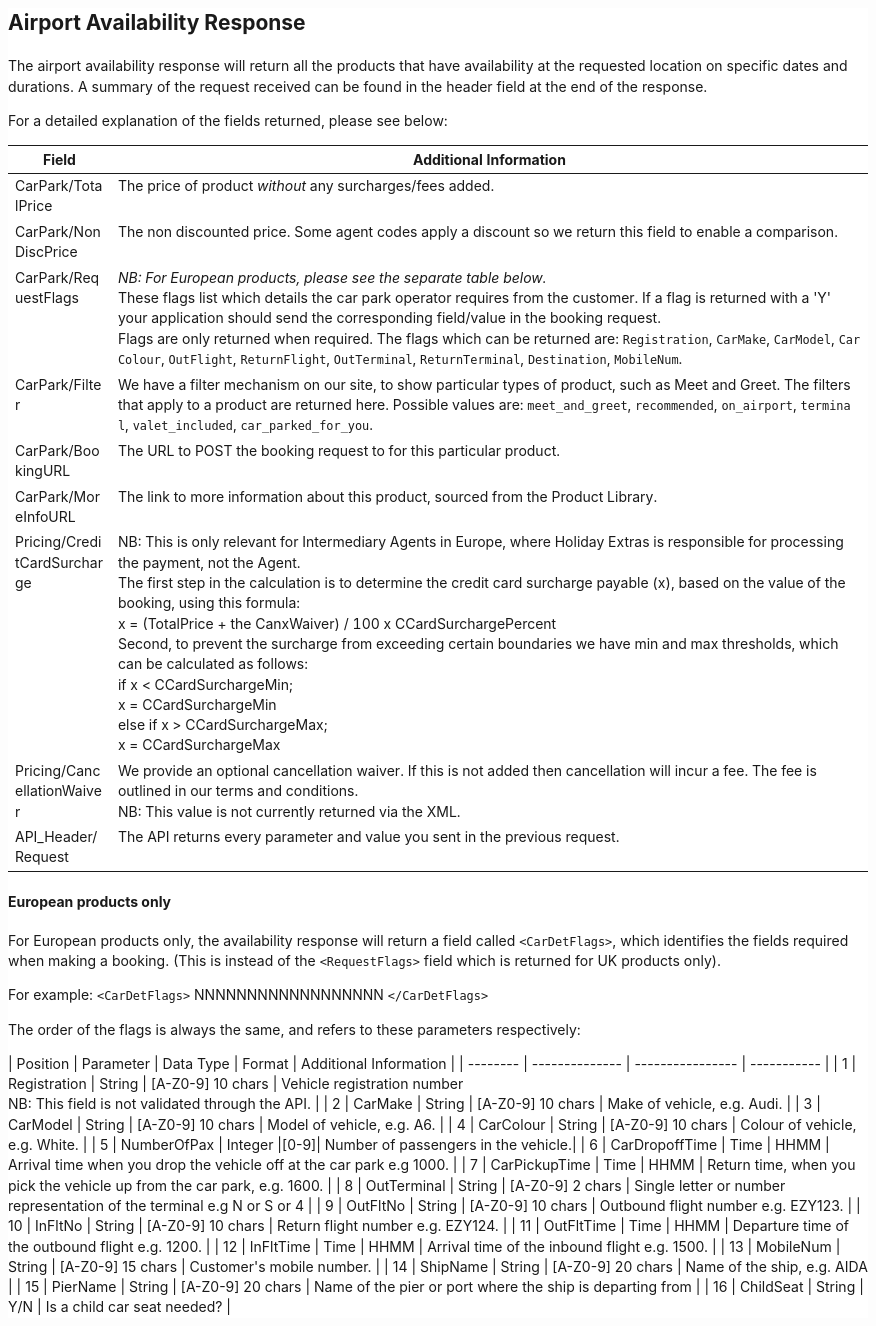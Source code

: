 
## Airport Availability Response

The airport availability response will return all the products that have availability at the requested location on specific dates and durations. A summary of the request received can be found in the header field at the end of the response.

For a detailed explanation of the fields returned, please see below:

 | Field                | Additional Information |
 | ----                 | ---------------------- |
 | CarPark/TotalPrice   | The price of product _without_ any surcharges/fees added. |
 | CarPark/NonDiscPrice | The non discounted price. Some agent codes apply a discount so we return this field to enable a comparison.|
 | CarPark/RequestFlags | _NB: For European products, please see the separate table below._ <br>These flags list which details the car park operator requires from the customer. If a flag is returned with a 'Y' your application should send the corresponding field/value in the booking request.<br>Flags are only returned when required. The flags which can be returned are: ```Registration```, ```CarMake```, ```CarModel```, ```CarColour```, ```OutFlight```, ```ReturnFlight```, ```OutTerminal```, ```ReturnTerminal```, ```Destination```, ```MobileNum```.|
 | CarPark/Filter       | We have a filter mechanism on our site, to show particular types of product, such as Meet and Greet. The filters that apply to a product are returned here. Possible values are: ```meet_and_greet```, ```recommended```, ```on_airport```, ```terminal```, ```valet_included```, ```car_parked_for_you```. |
 | CarPark/BookingURL   | The URL to POST the booking request to for this particular product. |
 | CarPark/MoreInfoURL  | The link to more information about this product, sourced from the Product Library.|
 | Pricing/CreditCardSurcharge | NB: This is only relevant for Intermediary Agents in Europe, where Holiday Extras is responsible for processing the payment, not the Agent. <br>The first step in the calculation is to determine the credit card surcharge payable (x), based on the value of the booking, using this formula: <br>x = (TotalPrice + the CanxWaiver) / 100 x CCardSurchargePercent <br>Second, to prevent the surcharge from exceeding certain boundaries we have min and max thresholds, which can be calculated as follows: <br>if x < CCardSurchargeMin; <br>x = CCardSurchargeMin <br>else if x > CCardSurchargeMax; <br>x = CCardSurchargeMax|
 | Pricing/CancellationWaiver | We provide an optional cancellation waiver. If this is not added then cancellation will incur a fee. The fee is outlined in our terms and conditions. <br>NB: This value is not currently returned via the XML. |
 | API_Header/Request  | The API returns every parameter and value you sent in the previous request. |

#### European products only

For European products only, the availability response will return a field called ```<CarDetFlags>```, which identifies the fields required when making a booking. (This is instead of the ```<RequestFlags>``` field which is returned for UK products only).

For example: ```<CarDetFlags>``` NNNNNNNNNNNNNNNNNN ```</CarDetFlags>```

 The order of the flags is always the same, and refers to these parameters respectively:

  | Position | Parameter | Data Type | Format | Additional Information                            |
  | -------- | -------------- | ---------------- | -----------                                                                        |
  | 1        | Registration  | String | [A-Z0-9] 10 chars      | Vehicle registration number <br> NB: This field is not validated through the API. |
  | 2        | CarMake        | String | [A-Z0-9] 10 chars | Make of vehicle, e.g. Audi.                                             |
  | 3        | CarModel       | String | [A-Z0-9] 10 chars      | Model of vehicle, e.g. A6.                                               |
  | 4        | CarColour      | String | [A-Z0-9] 10 chars      | Colour of vehicle, e.g. White.                                           |
  | 5        | NumberOfPax    | Integer |[0-9]| Number of passengers in the vehicle.|
  | 6        | CarDropoffTime | Time | HHMM             | Arrival time when you drop the vehicle off at the car park e.g 1000. |
  | 7        | CarPickupTime  | Time | HHMM             | Return time, when you pick the vehicle up from the car park, e.g. 1600. |
  | 8        | OutTerminal    | String | [A-Z0-9] 2 chars | Single letter or number representation of the terminal e.g N or S or 4 |
  | 9        | OutFltNo       | String | [A-Z0-9] 10 chars      | Outbound flight number e.g. EZY123. |
  | 10       | InFltNo        | String | [A-Z0-9] 10 chars      | Return flight number e.g. EZY124. |
  | 11       | OutFltTime     | Time | HHMM             | Departure time of the outbound flight e.g. 1200. |
  | 12       | InFltTime      | Time | HHMM             | Arrival time of the inbound flight e.g. 1500. |
  | 13       | MobileNum      | String | [A-Z0-9] 15 chars      | Customer's mobile number. |
  | 14       | ShipName       | String | [A-Z0-9] 20 chars      | Name of the ship, e.g. AIDA  |
  | 15       | PierName       | String | [A-Z0-9] 20 chars      | Name of the pier or port where the ship is departing from |
  | 16       | ChildSeat      | String | Y/N              | Is a child car seat needed? |
